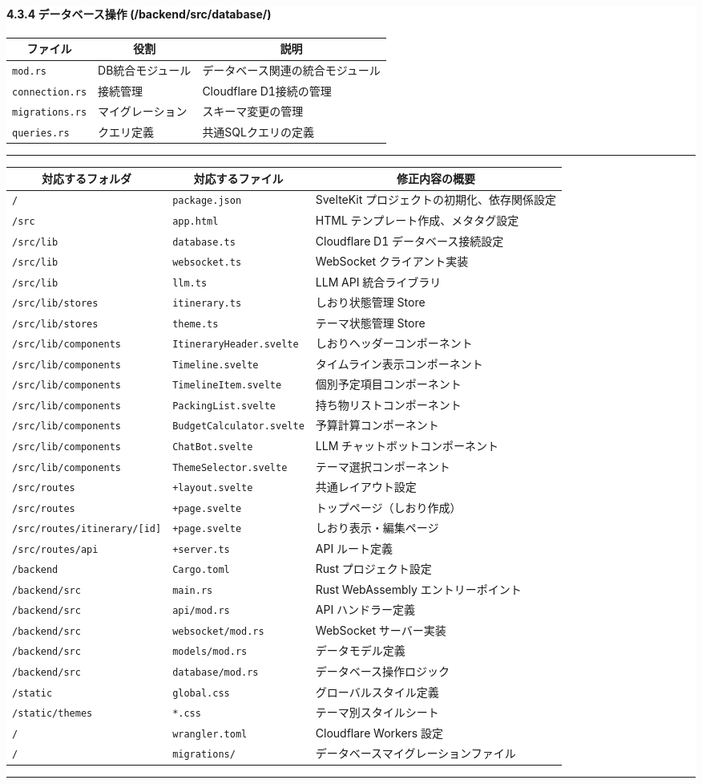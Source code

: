 #### 4.3.4 データベース操作 (/backend/src/database/)
| ファイル | 役割 | 説明 |
|---|---|---|
| `mod.rs` | DB統合モジュール | データベース関連の統合モジュール |
| `connection.rs` | 接続管理 | Cloudflare D1接続の管理 |
| `migrations.rs` | マイグレーション | スキーマ変更の管理 |
| `queries.rs` | クエリ定義 | 共通SQLクエリの定義 |

---

| 対応するフォルダ | 対応するファイル | 修正内容の概要 |
|---|---|---|
| `/` | `package.json` | SvelteKit プロジェクトの初期化、依存関係設定 |
| `/src` | `app.html` | HTML テンプレート作成、メタタグ設定 |
| `/src/lib` | `database.ts` | Cloudflare D1 データベース接続設定 |
| `/src/lib` | `websocket.ts` | WebSocket クライアント実装 |
| `/src/lib` | `llm.ts` | LLM API 統合ライブラリ |
| `/src/lib/stores` | `itinerary.ts` | しおり状態管理 Store |
| `/src/lib/stores` | `theme.ts` | テーマ状態管理 Store |
| `/src/lib/components` | `ItineraryHeader.svelte` | しおりヘッダーコンポーネント |
| `/src/lib/components` | `Timeline.svelte` | タイムライン表示コンポーネント |
| `/src/lib/components` | `TimelineItem.svelte` | 個別予定項目コンポーネント |
| `/src/lib/components` | `PackingList.svelte` | 持ち物リストコンポーネント |
| `/src/lib/components` | `BudgetCalculator.svelte` | 予算計算コンポーネント |
| `/src/lib/components` | `ChatBot.svelte` | LLM チャットボットコンポーネント |
| `/src/lib/components` | `ThemeSelector.svelte` | テーマ選択コンポーネント |
| `/src/routes` | `+layout.svelte` | 共通レイアウト設定 |
| `/src/routes` | `+page.svelte` | トップページ（しおり作成） |
| `/src/routes/itinerary/[id]` | `+page.svelte` | しおり表示・編集ページ |
| `/src/routes/api` | `+server.ts` | API ルート定義 |
| `/backend` | `Cargo.toml` | Rust プロジェクト設定 |
| `/backend/src` | `main.rs` | Rust WebAssembly エントリーポイント |
| `/backend/src` | `api/mod.rs` | API ハンドラー定義 |
| `/backend/src` | `websocket/mod.rs` | WebSocket サーバー実装 |
| `/backend/src` | `models/mod.rs` | データモデル定義 |
| `/backend/src` | `database/mod.rs` | データベース操作ロジック |
| `/static` | `global.css` | グローバルスタイル定義 |
| `/static/themes` | `*.css` | テーマ別スタイルシート |
| `/` | `wrangler.toml` | Cloudflare Workers 設定 |
| `/` | `migrations/` | データベースマイグレーションファイル |

---